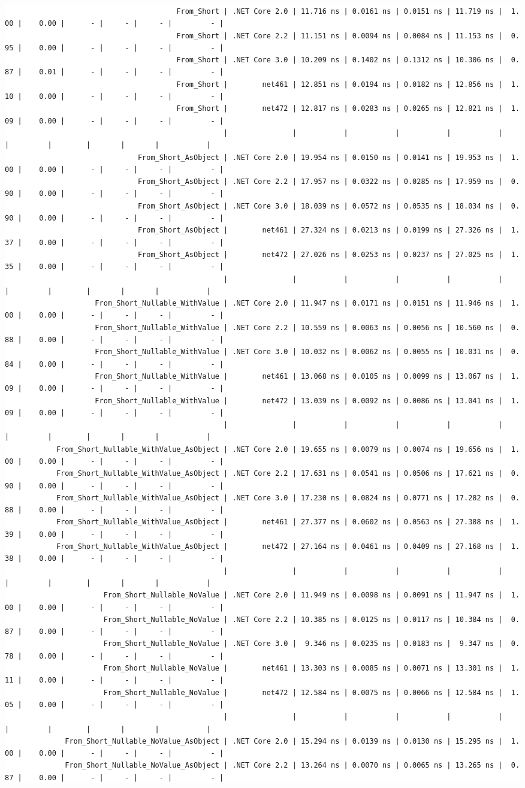                                             From_Short | .NET Core 2.0 | 11.716 ns | 0.0161 ns | 0.0151 ns | 11.719 ns |  1.00 |    0.00 |      - |     - |     - |         - |
                                            From_Short | .NET Core 2.2 | 11.151 ns | 0.0094 ns | 0.0084 ns | 11.153 ns |  0.95 |    0.00 |      - |     - |     - |         - |
                                            From_Short | .NET Core 3.0 | 10.209 ns | 0.1402 ns | 0.1312 ns | 10.306 ns |  0.87 |    0.01 |      - |     - |     - |         - |
                                            From_Short |        net461 | 12.851 ns | 0.0194 ns | 0.0182 ns | 12.856 ns |  1.10 |    0.00 |      - |     - |     - |         - |
                                            From_Short |        net472 | 12.817 ns | 0.0283 ns | 0.0265 ns | 12.821 ns |  1.09 |    0.00 |      - |     - |     - |         - |
                                                       |               |           |           |           |           |       |         |        |       |       |           |
                                   From_Short_AsObject | .NET Core 2.0 | 19.954 ns | 0.0150 ns | 0.0141 ns | 19.953 ns |  1.00 |    0.00 |      - |     - |     - |         - |
                                   From_Short_AsObject | .NET Core 2.2 | 17.957 ns | 0.0322 ns | 0.0285 ns | 17.959 ns |  0.90 |    0.00 |      - |     - |     - |         - |
                                   From_Short_AsObject | .NET Core 3.0 | 18.039 ns | 0.0572 ns | 0.0535 ns | 18.034 ns |  0.90 |    0.00 |      - |     - |     - |         - |
                                   From_Short_AsObject |        net461 | 27.324 ns | 0.0213 ns | 0.0199 ns | 27.326 ns |  1.37 |    0.00 |      - |     - |     - |         - |
                                   From_Short_AsObject |        net472 | 27.026 ns | 0.0253 ns | 0.0237 ns | 27.025 ns |  1.35 |    0.00 |      - |     - |     - |         - |
                                                       |               |           |           |           |           |       |         |        |       |       |           |
                         From_Short_Nullable_WithValue | .NET Core 2.0 | 11.947 ns | 0.0171 ns | 0.0151 ns | 11.946 ns |  1.00 |    0.00 |      - |     - |     - |         - |
                         From_Short_Nullable_WithValue | .NET Core 2.2 | 10.559 ns | 0.0063 ns | 0.0056 ns | 10.560 ns |  0.88 |    0.00 |      - |     - |     - |         - |
                         From_Short_Nullable_WithValue | .NET Core 3.0 | 10.032 ns | 0.0062 ns | 0.0055 ns | 10.031 ns |  0.84 |    0.00 |      - |     - |     - |         - |
                         From_Short_Nullable_WithValue |        net461 | 13.068 ns | 0.0105 ns | 0.0099 ns | 13.067 ns |  1.09 |    0.00 |      - |     - |     - |         - |
                         From_Short_Nullable_WithValue |        net472 | 13.039 ns | 0.0092 ns | 0.0086 ns | 13.041 ns |  1.09 |    0.00 |      - |     - |     - |         - |
                                                       |               |           |           |           |           |       |         |        |       |       |           |
                From_Short_Nullable_WithValue_AsObject | .NET Core 2.0 | 19.655 ns | 0.0079 ns | 0.0074 ns | 19.656 ns |  1.00 |    0.00 |      - |     - |     - |         - |
                From_Short_Nullable_WithValue_AsObject | .NET Core 2.2 | 17.631 ns | 0.0541 ns | 0.0506 ns | 17.621 ns |  0.90 |    0.00 |      - |     - |     - |         - |
                From_Short_Nullable_WithValue_AsObject | .NET Core 3.0 | 17.230 ns | 0.0824 ns | 0.0771 ns | 17.282 ns |  0.88 |    0.00 |      - |     - |     - |         - |
                From_Short_Nullable_WithValue_AsObject |        net461 | 27.377 ns | 0.0602 ns | 0.0563 ns | 27.388 ns |  1.39 |    0.00 |      - |     - |     - |         - |
                From_Short_Nullable_WithValue_AsObject |        net472 | 27.164 ns | 0.0461 ns | 0.0409 ns | 27.168 ns |  1.38 |    0.00 |      - |     - |     - |         - |
                                                       |               |           |           |           |           |       |         |        |       |       |           |
                           From_Short_Nullable_NoValue | .NET Core 2.0 | 11.949 ns | 0.0098 ns | 0.0091 ns | 11.947 ns |  1.00 |    0.00 |      - |     - |     - |         - |
                           From_Short_Nullable_NoValue | .NET Core 2.2 | 10.385 ns | 0.0125 ns | 0.0117 ns | 10.384 ns |  0.87 |    0.00 |      - |     - |     - |         - |
                           From_Short_Nullable_NoValue | .NET Core 3.0 |  9.346 ns | 0.0235 ns | 0.0183 ns |  9.347 ns |  0.78 |    0.00 |      - |     - |     - |         - |
                           From_Short_Nullable_NoValue |        net461 | 13.303 ns | 0.0085 ns | 0.0071 ns | 13.301 ns |  1.11 |    0.00 |      - |     - |     - |         - |
                           From_Short_Nullable_NoValue |        net472 | 12.584 ns | 0.0075 ns | 0.0066 ns | 12.584 ns |  1.05 |    0.00 |      - |     - |     - |         - |
                                                       |               |           |           |           |           |       |         |        |       |       |           |
                  From_Short_Nullable_NoValue_AsObject | .NET Core 2.0 | 15.294 ns | 0.0139 ns | 0.0130 ns | 15.295 ns |  1.00 |    0.00 |      - |     - |     - |         - |
                  From_Short_Nullable_NoValue_AsObject | .NET Core 2.2 | 13.264 ns | 0.0070 ns | 0.0065 ns | 13.265 ns |  0.87 |    0.00 |      - |     - |     - |         - |